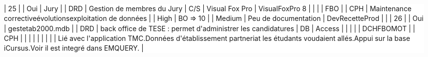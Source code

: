 | 25                                                                                                                                                                                                                                                                                                                |                  | Oui          | Jury                                                                                 |                    | DRD                                        | Gestion de membres du Jury                                                                                                                                                                                                                                                                                                                                                    | C/S                       | Visual Fox Pro                    | VisualFoxPro 8                                         |                                             |                                          |                   | FBO                                                                                                                                  |                  | CPH                             | Maintenance correctiveévolutionsexploitation de données                                                                                                                                                                                                                                                                                        |              | High                                                                                                                                                                                                                                                                                                                                                  | BO => 10                                                                              |                                                                             | Medium     | Peu de documentation                                                                                                                    | DevRecetteProd                                                        |                                                                                                                                                                                                                                                                                                                                                                                                                                                                                                                                                                             |
| 26                                                                                                                                                                                                                                                                                                                |                  | Oui          | gestetab2000.mdb                                                                     |                    | DRD                                        | back office de TESE : permet d'administrer les candidatures                                                                                                                                                                                                                                                                                                                   | DB                        | Access                            |                                                        |                                             |                                          |                   | DCHFBOMOT                                                                                                                            |                  | CPH                             |                                                                                                                                                                                                                                                                                                                                                |              |                                                                                                                                                                                                                                                                                                                                                       |                                                                                       |                                                                             |            |                                                                                                                                         |                                                                       | Lié avec l'application TMC.Données d'établissement partneriat les étudants voudaient allés.Appui sur la base iCursus.Voir il est integré dans EMQUERY.                                                                                                                                                                                                                                                                                                                                                                                                                      |